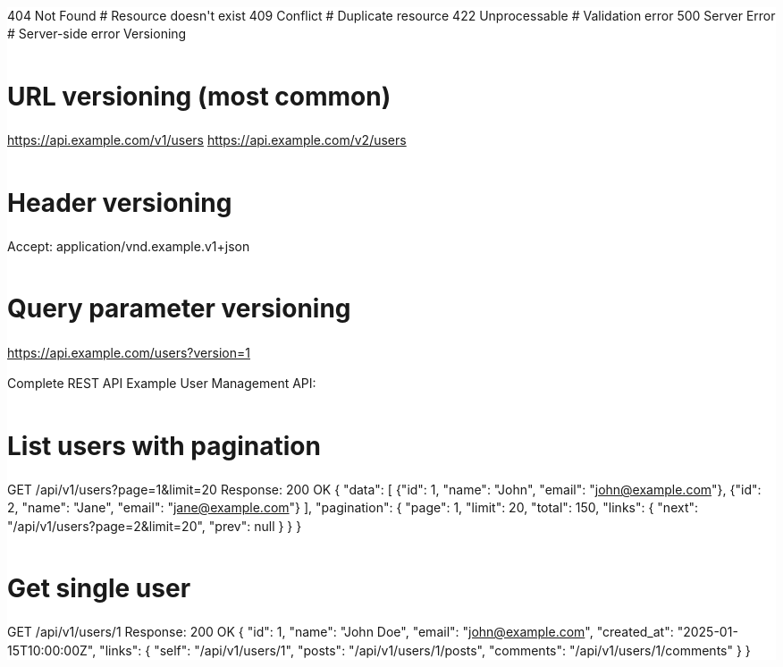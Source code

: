 404 Not Found       # Resource doesn't exist
409 Conflict        # Duplicate resource
422 Unprocessable   # Validation error
500 Server Error    # Server-side error
Versioning
# URL versioning (most common)
https://api.example.com/v1/users
https://api.example.com/v2/users

# Header versioning
Accept: application/vnd.example.v1+json

# Query parameter versioning
https://api.example.com/users?version=1

Complete REST API Example
User Management API:
# List users with pagination
GET /api/v1/users?page=1&limit=20
Response: 200 OK
{
  "data": [
    {"id": 1, "name": "John", "email": "john@example.com"},
    {"id": 2, "name": "Jane", "email": "jane@example.com"}
  ],
  "pagination": {
    "page": 1,
    "limit": 20,
    "total": 150,
    "links": {
      "next": "/api/v1/users?page=2&limit=20",
      "prev": null
    }
  }
}

# Get single user
GET /api/v1/users/1
Response: 200 OK
{
  "id": 1,
  "name": "John Doe",
  "email": "john@example.com",
  "created_at": "2025-01-15T10:00:00Z",
  "links": {
    "self": "/api/v1/users/1",
    "posts": "/api/v1/users/1/posts",
    "comments": "/api/v1/users/1/comments"
  }
}
